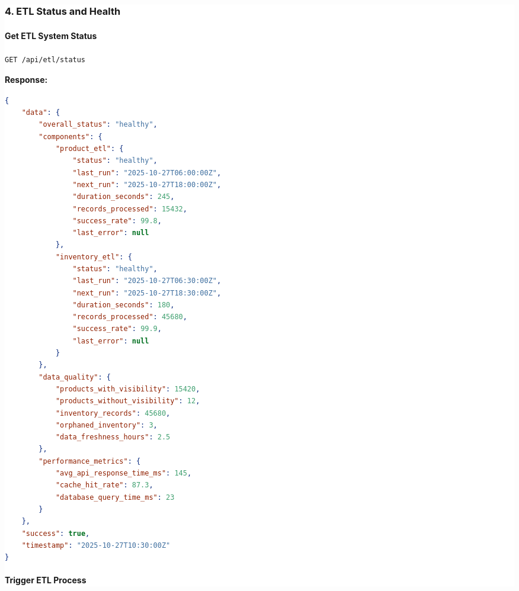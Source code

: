 ### 4. ETL Status and Health

#### Get ETL System Status

```http
GET /api/etl/status
```

**Response:**

```json
{
    "data": {
        "overall_status": "healthy",
        "components": {
            "product_etl": {
                "status": "healthy",
                "last_run": "2025-10-27T06:00:00Z",
                "next_run": "2025-10-27T18:00:00Z",
                "duration_seconds": 245,
                "records_processed": 15432,
                "success_rate": 99.8,
                "last_error": null
            },
            "inventory_etl": {
                "status": "healthy",
                "last_run": "2025-10-27T06:30:00Z",
                "next_run": "2025-10-27T18:30:00Z",
                "duration_seconds": 180,
                "records_processed": 45680,
                "success_rate": 99.9,
                "last_error": null
            }
        },
        "data_quality": {
            "products_with_visibility": 15420,
            "products_without_visibility": 12,
            "inventory_records": 45680,
            "orphaned_inventory": 3,
            "data_freshness_hours": 2.5
        },
        "performance_metrics": {
            "avg_api_response_time_ms": 145,
            "cache_hit_rate": 87.3,
            "database_query_time_ms": 23
        }
    },
    "success": true,
    "timestamp": "2025-10-27T10:30:00Z"
}
```

#### Trigger ETL Process
